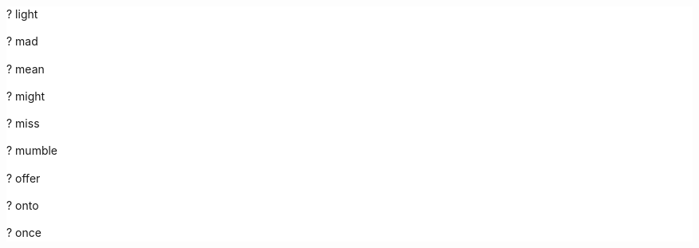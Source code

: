 </div>


?
light
<div class=iframe-container>

</div>


?
mad
<div class=iframe-container>

</div>


?
mean
<div class=iframe-container>

</div>


?
might
<div class=iframe-container>

</div>


?
miss
<div class=iframe-container>

</div>


?
mumble
<div class=iframe-container>

</div>


?
offer
<div class=iframe-container>

</div>


?
onto
<div class=iframe-container>

</div>


?
once
<div class=iframe-container>
